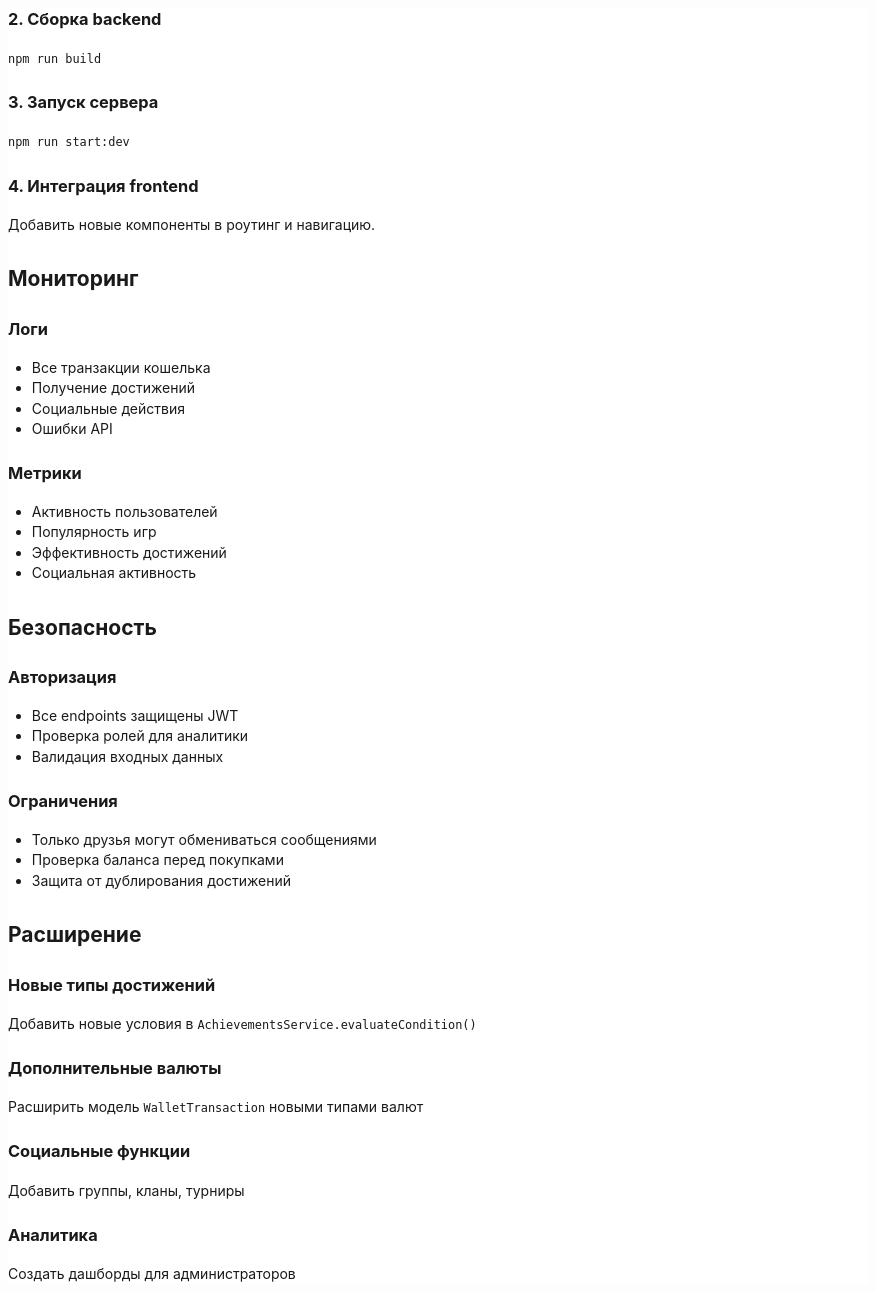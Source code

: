 ### 2. Сборка backend
```bash
npm run build
```

### 3. Запуск сервера
```bash
npm run start:dev
```

### 4. Интеграция frontend
Добавить новые компоненты в роутинг и навигацию.

## Мониторинг

### Логи
- Все транзакции кошелька
- Получение достижений
- Социальные действия
- Ошибки API

### Метрики
- Активность пользователей
- Популярность игр
- Эффективность достижений
- Социальная активность

## Безопасность

### Авторизация
- Все endpoints защищены JWT
- Проверка ролей для аналитики
- Валидация входных данных

### Ограничения
- Только друзья могут обмениваться сообщениями
- Проверка баланса перед покупками
- Защита от дублирования достижений

## Расширение

### Новые типы достижений
Добавить новые условия в `AchievementsService.evaluateCondition()`

### Дополнительные валюты
Расширить модель `WalletTransaction` новыми типами валют

### Социальные функции
Добавить группы, кланы, турниры

### Аналитика
Создать дашборды для администраторов




